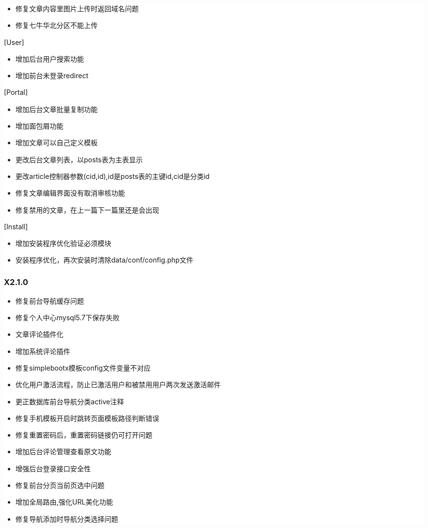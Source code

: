 * 修复文章内容里图片上传时返回域名问题

* 修复七牛华北分区不能上传


\[User\]

* 增加后台用户搜索功能

* 增加前台未登录redirect


\[Portal\]

* 增加后台文章批量复制功能

* 增加面包屑功能

* 增加文章可以自己定义模板

* 更改后台文章列表，以posts表为主表显示

* 更改article控制器参数\(cid,id\),id是posts表的主键id,cid是分类id

* 修复文章编辑界面没有取消审核功能

* 修复禁用的文章，在上一篇下一篇里还是会出现


\[Install\]

* 增加安装程序优化验证必须模块

* 安装程序优化，再次安装时清除data\/conf\/config.php文件


### X2.1.0

* 修复前台导航缓存问题

* 修复个人中心mysql5.7下保存失败

* 文章评论插件化

* 增加系统评论插件

* 修复simplebootx模板config文件变量不对应

* 优化用户激活流程，防止已激活用户和被禁用用户两次发送激活邮件

* 更正数据库前台导航分类active注释

* 修复手机模板开启时跳转页面模板路径判断错误

* 修复重置密码后，重置密码链接仍可打开问题

* 增加后台评论管理查看原文功能

* 增强后台登录接口安全性

* 修复前台分页当前页选中问题

* 增加全局路由,强化URL美化功能

* 修复导航添加时导航分类选择问题
